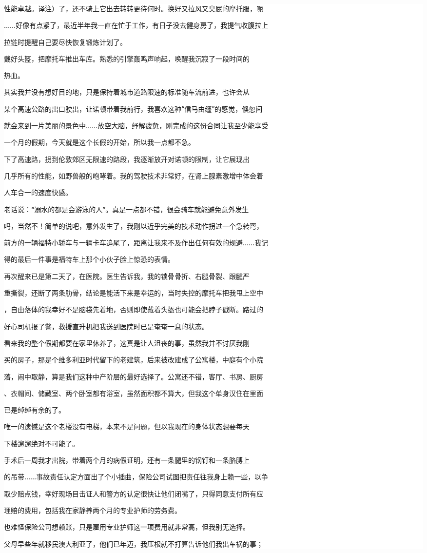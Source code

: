 性能卓越。译注）了，还不骑上它出去转转更待何时。换好又拉风又臭屁的摩托服，呃

……好像有点紧了，最近半年我一直在忙于工作，有日子没去健身房了，我提气收腹拉上

拉链时提醒自己要尽快恢复锻炼计划了。

戴好头盔，把摩托车推出车库。熟悉的引擎轰鸣声响起，唤醒我沉寂了一段时间的

热血。

其实我并没有想好目的地，只是保持着城市道路限速的标准随车流前进，也许会从

某个高速公路的出口驶出，让诺顿带着我前行，我喜欢这种“信马由缰”的感觉，倏忽间

就会来到一片美丽的景色中……放空大脑，纾解疲惫，刚完成的这份合同让我至少能享受

一个月的假期，今天就是这个长假的开始，所以我一点都不急。

下了高速路，拐到伦敦郊区无限速的路段，我逐渐放开对诺顿的限制，让它展现出

几乎所有的性能，如野兽般的咆哮着。我的驾驶技术非常好，在肾上腺素激增中体会着

人车合一的速度快感。

老话说：“溺水的都是会游泳的人”。真是一点都不错，很会骑车就能避免意外发生

吗，当然不！简单的说吧，意外发生了，我刚以近乎完美的技术动作拐过一个急转弯，

前方的一辆福特小轿车与一辆卡车追尾了，距离让我来不及作出任何有效的规避……我记

得的最后一件事是福特车上那个小伙子脸上惊恐的表情。

再次醒来已是第二天了，在医院。医生告诉我，我的锁骨骨折、右腿骨裂、跟腱严

重撕裂，还断了两条肋骨，结论是能活下来是幸运的，当时失控的摩托车把我甩上空中

，自由落体的我幸好不是脑袋先着地，否则即使戴着头盔也可能会把脖子戳断。路过的

好心司机报了警，救援直升机把我送到医院时已是奄奄一息的状态。

看来我的整个假期都要在家里休养了，这真是让人沮丧的事，虽然我并不讨厌我刚

买的房子，那是个维多利亚时代留下的老建筑，后来被改建成了公寓楼，中庭有个小院

落，闹中取静，算是我们这种中产阶层的最好选择了。公寓还不错，客厅、书房、厨房

、衣帽间、储藏室、两个卧室都有浴室，虽然面积都不算大，但我这个单身汉住在里面

已是绰绰有余的了。

唯一的遗憾是这个老楼没有电梯，本来不是问题，但以我现在的身体状态想要每天

下楼遛遛绝对不可能了。

手术后一周我才出院，带着两个月的病假证明，还有一条腿里的钢钉和一条胳膊上

的吊带……事故责任认定方面出了个小插曲，保险公司试图把责任往我身上赖一些，以争

取少赔点钱，幸好现场目击证人和警方的认定很快让他们闭嘴了，只得同意支付所有应

理赔的费用，包括我在家静养两个月的专业护师的劳务费。

也难怪保险公司想赖账，只是雇用专业护师这一项费用就非常高，但我别无选择。

父母早些年就移民澳大利亚了，他们已年迈，我压根就不打算告诉他们我出车祸的事；
